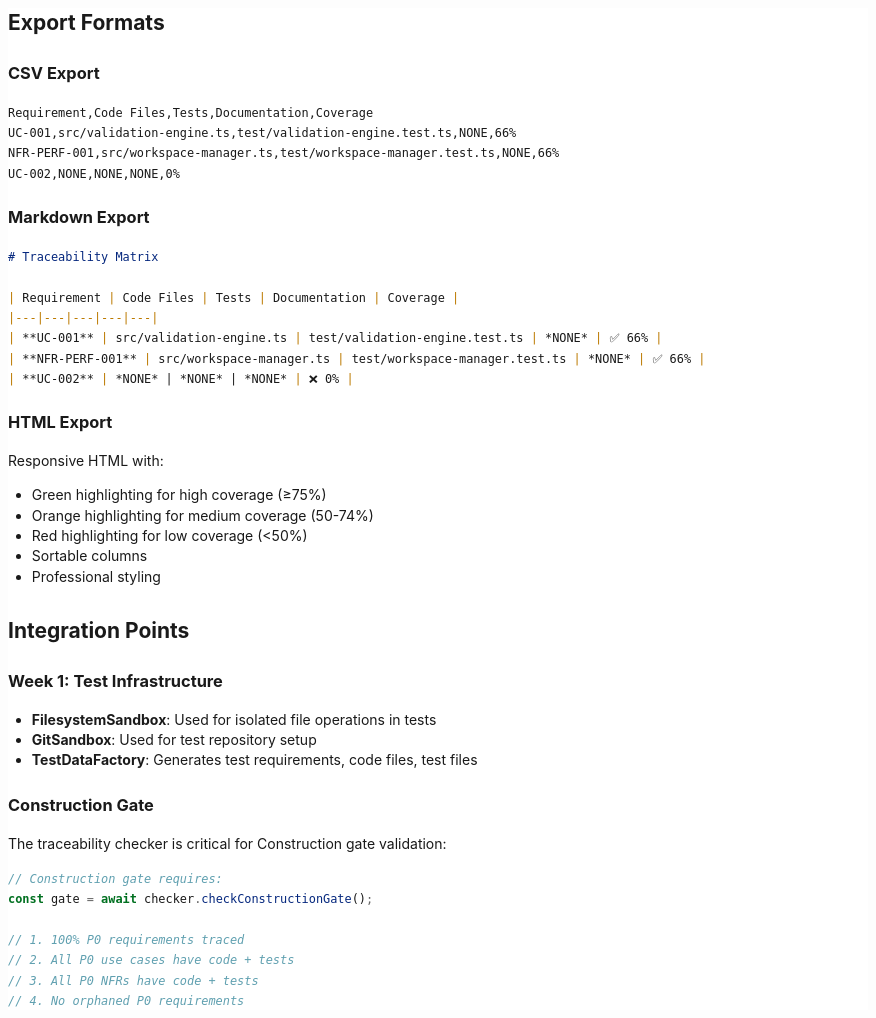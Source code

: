 ## Export Formats

### CSV Export

```csv
Requirement,Code Files,Tests,Documentation,Coverage
UC-001,src/validation-engine.ts,test/validation-engine.test.ts,NONE,66%
NFR-PERF-001,src/workspace-manager.ts,test/workspace-manager.test.ts,NONE,66%
UC-002,NONE,NONE,NONE,0%
```

### Markdown Export

```markdown
# Traceability Matrix

| Requirement | Code Files | Tests | Documentation | Coverage |
|---|---|---|---|---|
| **UC-001** | src/validation-engine.ts | test/validation-engine.test.ts | *NONE* | ✅ 66% |
| **NFR-PERF-001** | src/workspace-manager.ts | test/workspace-manager.test.ts | *NONE* | ✅ 66% |
| **UC-002** | *NONE* | *NONE* | *NONE* | ❌ 0% |
```

### HTML Export

Responsive HTML with:
- Green highlighting for high coverage (≥75%)
- Orange highlighting for medium coverage (50-74%)
- Red highlighting for low coverage (<50%)
- Sortable columns
- Professional styling

## Integration Points

### Week 1: Test Infrastructure

- **FilesystemSandbox**: Used for isolated file operations in tests
- **GitSandbox**: Used for test repository setup
- **TestDataFactory**: Generates test requirements, code files, test files

### Construction Gate

The traceability checker is critical for Construction gate validation:

```typescript
// Construction gate requires:
const gate = await checker.checkConstructionGate();

// 1. 100% P0 requirements traced
// 2. All P0 use cases have code + tests
// 3. All P0 NFRs have code + tests
// 4. No orphaned P0 requirements
```
